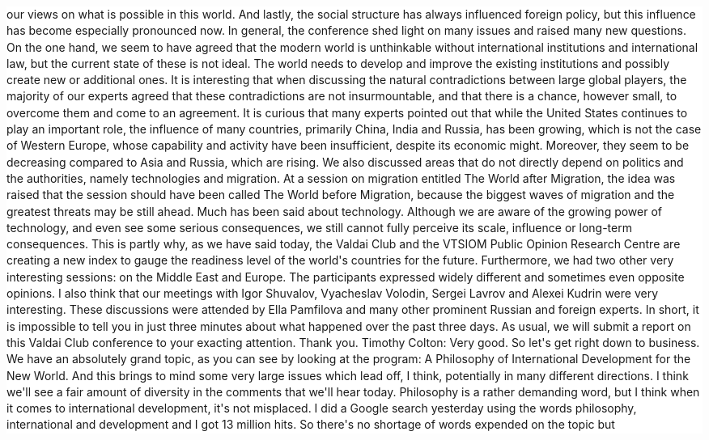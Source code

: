 our views on what is possible in this world.
And lastly, the social structure has always influenced foreign
policy, but this influence has become especially pronounced now.
In general, the conference shed light on many issues and raised
many new questions.
On the one hand, we seem to have agreed that
the modern world is unthinkable without international
institutions and international law, but the current state of
these is not ideal. The world needs to develop and improve the
existing institutions and possibly create new or additional
ones.
It is interesting that when discussing the natural
contradictions between large global players, the majority of our
experts agreed that these contradictions are not insurmountable,
and that there is a chance, however small, to overcome them and
come to an agreement.
It is curious that many experts pointed
out that while the United States continues to play an important
role, the influence of many countries, primarily China, India
and Russia, has been growing, which is not the case of Western
Europe, whose capability and activity have been insufficient,
despite its economic might. Moreover, they seem to be decreasing
compared to Asia and Russia, which are rising.
We also discussed areas that do not directly depend on politics
and the authorities, namely technologies and migration. At a
session on migration entitled The World after Migration, the
idea was raised that the session should have been called The
World before Migration, because the biggest waves of migration
and the greatest threats may be still ahead.
Much has been said about technology. Although we are aware of
the growing power of technology, and even see some serious
consequences, we still cannot fully perceive its scale,
influence or long-term consequences.
This is partly why, as we
have said today, the Valdai Club and the VTSIOM Public Opinion
Research Centre are creating a new index to gauge the readiness
level of the world's countries for the future.
Furthermore, we had two other very interesting sessions: on the
Middle East and Europe. The participants expressed widely
different and sometimes even opposite opinions.
I also think that our meetings with Igor Shuvalov, Vyacheslav
Volodin, Sergei Lavrov and Alexei Kudrin were very interesting.
These discussions were attended by Ella Pamfilova and many other
prominent Russian and foreign experts.
In short, it is impossible to tell you in just three minutes
about what happened over the past three days. As usual, we will
submit a report on this Valdai Club conference to your exacting
attention.
Thank you.
Timothy Colton:
Very good.
So let's get right down to business. We have an absolutely grand
topic, as you can see by looking at the program: A Philosophy
of International Development for the New World. And this brings
to mind some very large issues which lead off, I think,
potentially in many different directions.
I think we'll see a fair amount of diversity in the comments
that we'll hear today.
Philosophy is a rather demanding word,
but I think when it comes to international development, it's not
misplaced. I did a Google search yesterday using the words
philosophy, international and development and I got 13 million
hits.
So there's no shortage of words expended on the topic but